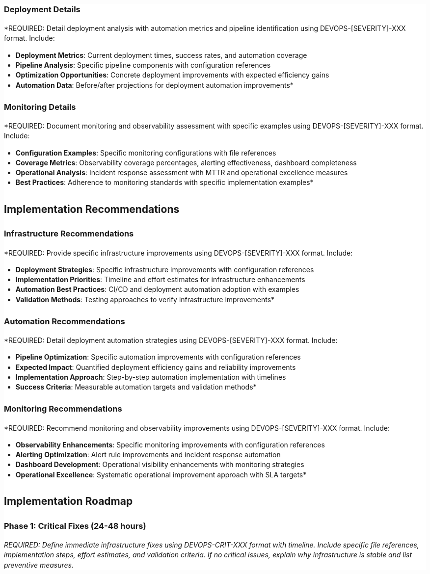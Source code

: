 ### Deployment Details
*REQUIRED: Detail deployment analysis with automation metrics and pipeline identification using DEVOPS-[SEVERITY]-XXX format. Include:
- **Deployment Metrics**: Current deployment times, success rates, and automation coverage
- **Pipeline Analysis**: Specific pipeline components with configuration references
- **Optimization Opportunities**: Concrete deployment improvements with expected efficiency gains
- **Automation Data**: Before/after projections for deployment automation improvements*

### Monitoring Details
*REQUIRED: Document monitoring and observability assessment with specific examples using DEVOPS-[SEVERITY]-XXX format. Include:
- **Configuration Examples**: Specific monitoring configurations with file references
- **Coverage Metrics**: Observability coverage percentages, alerting effectiveness, dashboard completeness
- **Operational Analysis**: Incident response assessment with MTTR and operational excellence measures
- **Best Practices**: Adherence to monitoring standards with specific implementation examples*

## Implementation Recommendations

### Infrastructure Recommendations
*REQUIRED: Provide specific infrastructure improvements using DEVOPS-[SEVERITY]-XXX format. Include:
- **Deployment Strategies**: Specific infrastructure improvements with configuration references
- **Implementation Priorities**: Timeline and effort estimates for infrastructure enhancements
- **Automation Best Practices**: CI/CD and deployment automation adoption with examples
- **Validation Methods**: Testing approaches to verify infrastructure improvements*

### Automation Recommendations
*REQUIRED: Detail deployment automation strategies using DEVOPS-[SEVERITY]-XXX format. Include:
- **Pipeline Optimization**: Specific automation improvements with configuration references
- **Expected Impact**: Quantified deployment efficiency gains and reliability improvements
- **Implementation Approach**: Step-by-step automation implementation with timelines
- **Success Criteria**: Measurable automation targets and validation methods*

### Monitoring Recommendations
*REQUIRED: Recommend monitoring and observability improvements using DEVOPS-[SEVERITY]-XXX format. Include:
- **Observability Enhancements**: Specific monitoring improvements with configuration references
- **Alerting Optimization**: Alert rule improvements and incident response automation
- **Dashboard Development**: Operational visibility enhancements with monitoring strategies
- **Operational Excellence**: Systematic operational improvement approach with SLA targets*

## Implementation Roadmap

### Phase 1: Critical Fixes (24-48 hours)
*REQUIRED: Define immediate infrastructure fixes using DEVOPS-CRIT-XXX format with timeline. Include specific file references, implementation steps, effort estimates, and validation criteria. If no critical issues, explain why infrastructure is stable and list preventive measures.*
